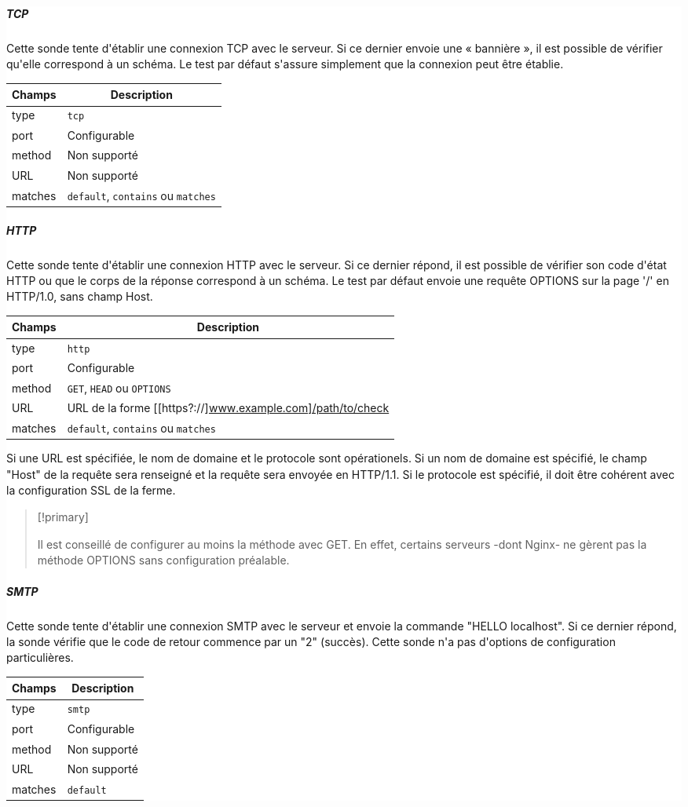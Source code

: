 ##### TCP

Cette sonde tente d'établir une connexion TCP avec le serveur. Si ce dernier envoie une « bannière », il est possible de vérifier qu'elle correspond à un schéma. Le test par défaut s'assure simplement que la connexion peut être établie.

|Champs|Description|
|---|---|
|type|`tcp`|
|port|Configurable|
|method|Non supporté|
|URL|Non supporté|
|matches|`default`, `contains` ou `matches`|


##### HTTP

Cette sonde tente d'établir une connexion HTTP avec le serveur. Si ce dernier répond, il est possible de vérifier son code d'état HTTP ou que le corps de la réponse correspond à un schéma. Le test par défaut envoie une requête OPTIONS sur la page '/' en HTTP/1.0, sans champ Host.

|Champs|Description|
|---|---|
|type|`http`|
|port|Configurable|
|method|`GET`, `HEAD` ou `OPTIONS`|
|URL|URL de la forme [[https?://]www.example.com]/path/to/check|
|matches|`default`, `contains` ou `matches`|

Si une URL est spécifiée, le nom de domaine et le protocole sont opérationels. Si un nom de domaine est spécifié, le champ "Host" de la requête sera renseigné et la requête sera envoyée en HTTP/1.1. Si le protocole est spécifié, il doit être cohérent avec la configuration SSL de la ferme.


> [!primary]
>
> Il est conseillé de configurer au moins la méthode avec GET.
> En effet, certains serveurs -dont Nginx- ne gèrent pas la méthode OPTIONS sans configuration préalable.
> 


##### SMTP

Cette sonde tente d'établir une connexion SMTP avec le serveur et envoie la commande "HELLO localhost". Si ce dernier répond, la sonde vérifie que le code de retour commence par un "2" (succès). Cette sonde n'a pas d'options de configuration particulières.

|Champs|Description|
|---|---|
|type|`smtp`|
|port|Configurable|
|method|Non supporté|
|URL|Non supporté|
|matches|`default`|

